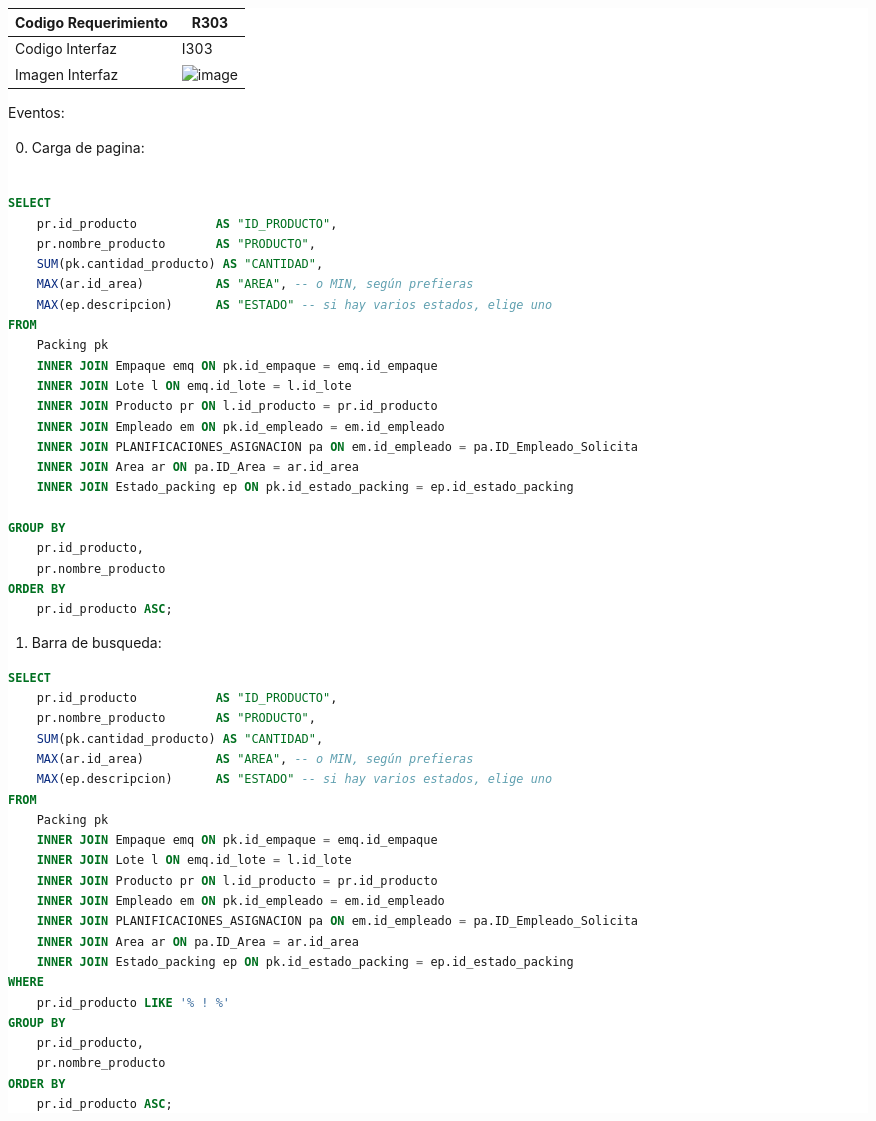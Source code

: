 | Codigo Requerimiento | R303                                                                                      |
| -------------------- | ----------------------------------------------------------------------------------------- |
| Codigo Interfaz      | I303                                                                                      |
| Imagen Interfaz      |  ![image](https://github.com/user-attachments/assets/9771088d-128d-46cb-b30f-527ea9786765)|

Eventos:

0. Carga de pagina:

```sql

SELECT
    pr.id_producto           AS "ID_PRODUCTO",
    pr.nombre_producto       AS "PRODUCTO",
    SUM(pk.cantidad_producto) AS "CANTIDAD",
    MAX(ar.id_area)          AS "AREA", -- o MIN, según prefieras
    MAX(ep.descripcion)      AS "ESTADO" -- si hay varios estados, elige uno
FROM
    Packing pk
    INNER JOIN Empaque emq ON pk.id_empaque = emq.id_empaque
    INNER JOIN Lote l ON emq.id_lote = l.id_lote
    INNER JOIN Producto pr ON l.id_producto = pr.id_producto
    INNER JOIN Empleado em ON pk.id_empleado = em.id_empleado
    INNER JOIN PLANIFICACIONES_ASIGNACION pa ON em.id_empleado = pa.ID_Empleado_Solicita
    INNER JOIN Area ar ON pa.ID_Area = ar.id_area
    INNER JOIN Estado_packing ep ON pk.id_estado_packing = ep.id_estado_packing

GROUP BY
    pr.id_producto,
    pr.nombre_producto
ORDER BY
    pr.id_producto ASC;


```

1. Barra de busqueda:

```sql
SELECT
    pr.id_producto           AS "ID_PRODUCTO",
    pr.nombre_producto       AS "PRODUCTO",
    SUM(pk.cantidad_producto) AS "CANTIDAD",
    MAX(ar.id_area)          AS "AREA", -- o MIN, según prefieras
    MAX(ep.descripcion)      AS "ESTADO" -- si hay varios estados, elige uno
FROM
    Packing pk
    INNER JOIN Empaque emq ON pk.id_empaque = emq.id_empaque
    INNER JOIN Lote l ON emq.id_lote = l.id_lote
    INNER JOIN Producto pr ON l.id_producto = pr.id_producto
    INNER JOIN Empleado em ON pk.id_empleado = em.id_empleado
    INNER JOIN PLANIFICACIONES_ASIGNACION pa ON em.id_empleado = pa.ID_Empleado_Solicita
    INNER JOIN Area ar ON pa.ID_Area = ar.id_area
    INNER JOIN Estado_packing ep ON pk.id_estado_packing = ep.id_estado_packing
WHERE
    pr.id_producto LIKE '% ! %'
GROUP BY
    pr.id_producto,
    pr.nombre_producto
ORDER BY
    pr.id_producto ASC;

```
